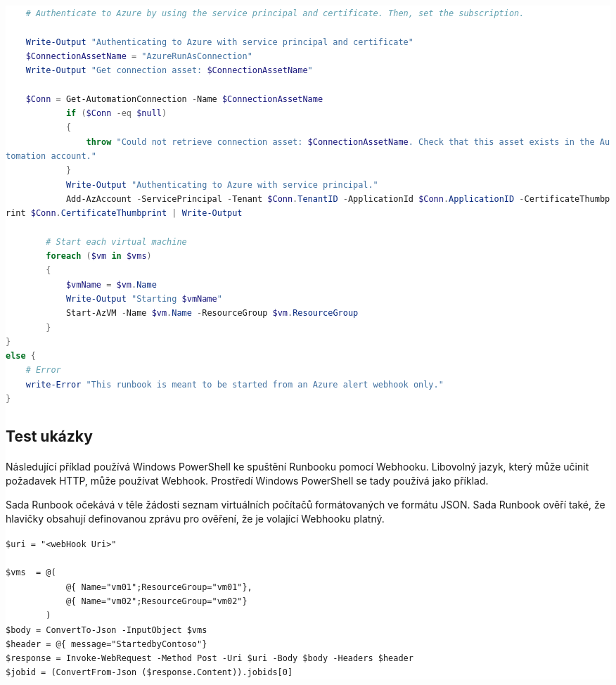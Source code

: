 ```powershell
    # Authenticate to Azure by using the service principal and certificate. Then, set the subscription.

    Write-Output "Authenticating to Azure with service principal and certificate"
    $ConnectionAssetName = "AzureRunAsConnection"
    Write-Output "Get connection asset: $ConnectionAssetName"

    $Conn = Get-AutomationConnection -Name $ConnectionAssetName
            if ($Conn -eq $null)
            {
                throw "Could not retrieve connection asset: $ConnectionAssetName. Check that this asset exists in the Automation account."
            }
            Write-Output "Authenticating to Azure with service principal."
            Add-AzAccount -ServicePrincipal -Tenant $Conn.TenantID -ApplicationId $Conn.ApplicationID -CertificateThumbprint $Conn.CertificateThumbprint | Write-Output

        # Start each virtual machine
        foreach ($vm in $vms)
        {
            $vmName = $vm.Name
            Write-Output "Starting $vmName"
            Start-AzVM -Name $vm.Name -ResourceGroup $vm.ResourceGroup
        }
}
else {
    # Error
    write-Error "This runbook is meant to be started from an Azure alert webhook only."
}
```

## <a name="test-the-sample"></a>Test ukázky

Následující příklad používá Windows PowerShell ke spuštění Runbooku pomocí Webhooku. Libovolný jazyk, který může učinit požadavek HTTP, může používat Webhook. Prostředí Windows PowerShell se tady používá jako příklad.

Sada Runbook očekává v těle žádosti seznam virtuálních počítačů formátovaných ve formátu JSON. Sada Runbook ověří také, že hlavičky obsahují definovanou zprávu pro ověření, že je volající Webhooku platný.

```azurepowershell-interactive
$uri = "<webHook Uri>"

$vms  = @(
            @{ Name="vm01";ResourceGroup="vm01"},
            @{ Name="vm02";ResourceGroup="vm02"}
        )
$body = ConvertTo-Json -InputObject $vms
$header = @{ message="StartedbyContoso"}
$response = Invoke-WebRequest -Method Post -Uri $uri -Body $body -Headers $header
$jobid = (ConvertFrom-Json ($response.Content)).jobids[0]
```
